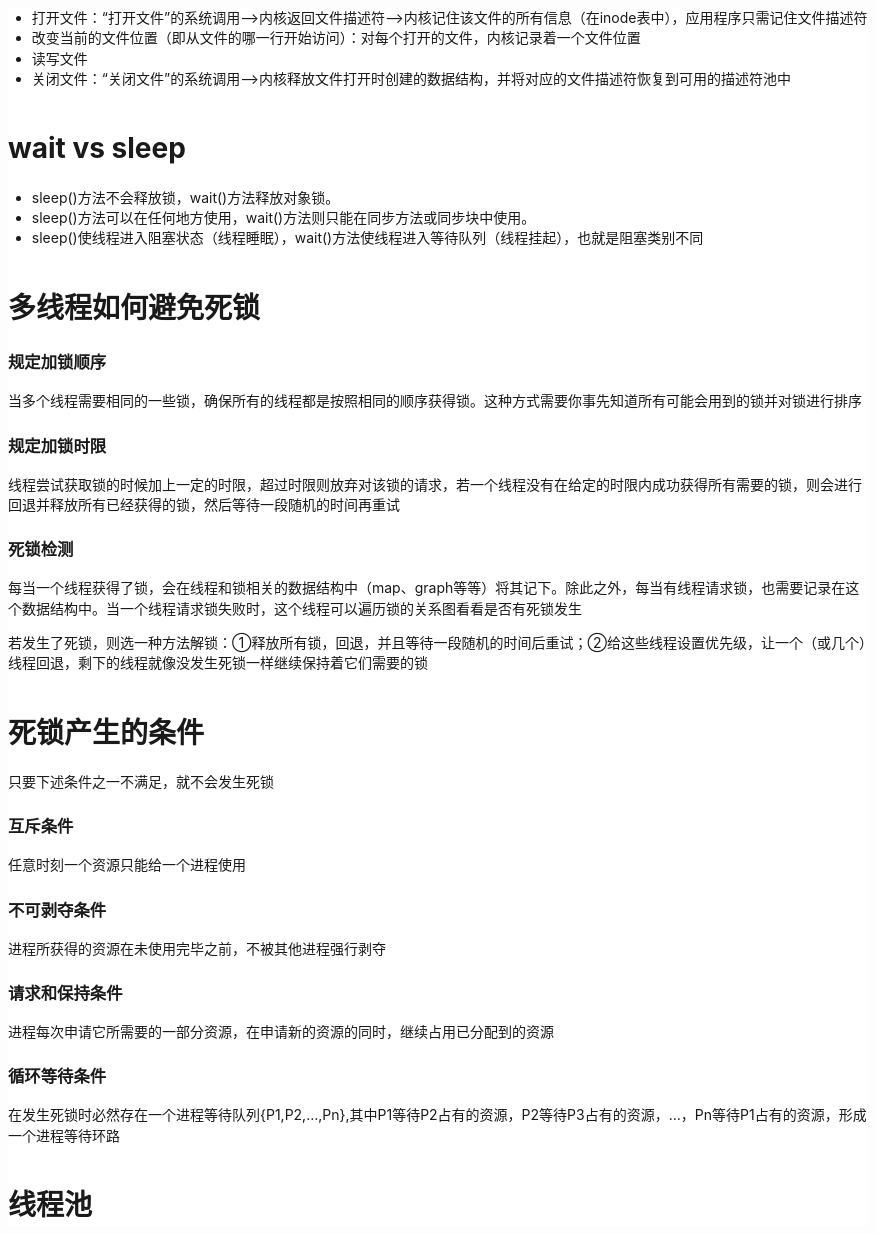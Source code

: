 - 打开文件：“打开文件”的系统调用-->内核返回文件描述符-->内核记住该文件的所有信息（在inode表中），应用程序只需记住文件描述符
- 改变当前的文件位置（即从文件的哪一行开始访问）：对每个打开的文件，内核记录着一个文件位置
- 读写文件
- 关闭文件：“关闭文件”的系统调用-->内核释放文件打开时创建的数据结构，并将对应的文件描述符恢复到可用的描述符池中

# wait vs sleep

- sleep()方法不会释放锁，wait()方法释放对象锁。
- sleep()方法可以在任何地方使用，wait()方法则只能在同步方法或同步块中使用。
- sleep()使线程进入阻塞状态（线程睡眠），wait()方法使线程进入等待队列（线程挂起），也就是阻塞类别不同

# 多线程如何避免死锁

### 规定加锁顺序

当多个线程需要相同的一些锁，确保所有的线程都是按照相同的顺序获得锁。这种方式需要你事先知道所有可能会用到的锁并对锁进行排序

### 规定加锁时限

线程尝试获取锁的时候加上一定的时限，超过时限则放弃对该锁的请求，若一个线程没有在给定的时限内成功获得所有需要的锁，则会进行回退并释放所有已经获得的锁，然后等待一段随机的时间再重试

### 死锁检测

每当一个线程获得了锁，会在线程和锁相关的数据结构中（map、graph等等）将其记下。除此之外，每当有线程请求锁，也需要记录在这个数据结构中。当一个线程请求锁失败时，这个线程可以遍历锁的关系图看看是否有死锁发生

若发生了死锁，则选一种方法解锁：①释放所有锁，回退，并且等待一段随机的时间后重试；②给这些线程设置优先级，让一个（或几个）线程回退，剩下的线程就像没发生死锁一样继续保持着它们需要的锁

# 死锁产生的条件

只要下述条件之一不满足，就不会发生死锁

### 互斥条件

任意时刻一个资源只能给一个进程使用

### 不可剥夺条件

进程所获得的资源在未使用完毕之前，不被其他进程强行剥夺

### 请求和保持条件

进程每次申请它所需要的一部分资源，在申请新的资源的同时，继续占用已分配到的资源

### 循环等待条件

在发生死锁时必然存在一个进程等待队列{P1,P2,…,Pn},其中P1等待P2占有的资源，P2等待P3占有的资源，…，Pn等待P1占有的资源，形成一个进程等待环路

# 线程池
